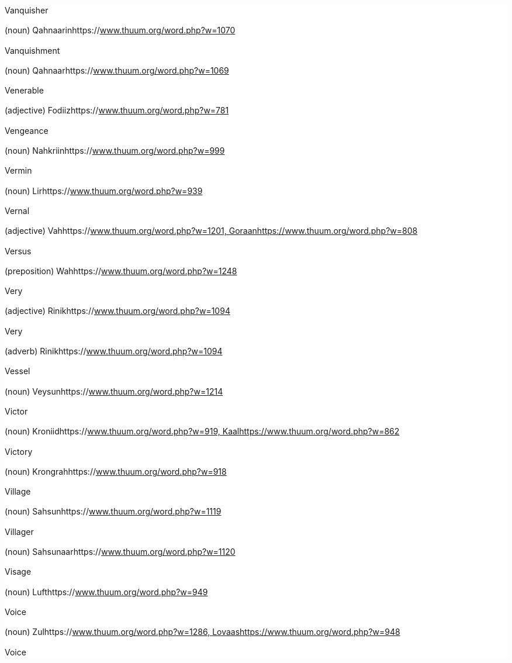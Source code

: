 Vanquisher

(noun) Qahnaarinhttps://www.thuum.org/word.php?w=1070

Vanquishment

(noun) Qahnaarhttps://www.thuum.org/word.php?w=1069

Venerable

(adjective) Fodiizhttps://www.thuum.org/word.php?w=781

Vengeance

(noun) Nahkriinhttps://www.thuum.org/word.php?w=999

Vermin

(noun) Lirhttps://www.thuum.org/word.php?w=939

Vernal

(adjective) Vahhttps://www.thuum.org/word.php?w=1201, Goraanhttps://www.thuum.org/word.php?w=808

Versus

(preposition) Wahhttps://www.thuum.org/word.php?w=1248

Very

(adjective) Rinikhttps://www.thuum.org/word.php?w=1094

Very

(adverb) Rinikhttps://www.thuum.org/word.php?w=1094

Vessel

(noun) Veysunhttps://www.thuum.org/word.php?w=1214

Victor

(noun) Kroniidhttps://www.thuum.org/word.php?w=919, Kaalhttps://www.thuum.org/word.php?w=862

Victory

(noun) Krongrahhttps://www.thuum.org/word.php?w=918

Village

(noun) Sahsunhttps://www.thuum.org/word.php?w=1119

Villager

(noun) Sahsunaarhttps://www.thuum.org/word.php?w=1120

Visage

(noun) Lufthttps://www.thuum.org/word.php?w=949

Voice

(noun) Zulhttps://www.thuum.org/word.php?w=1286, Lovaashttps://www.thuum.org/word.php?w=948

Voice
